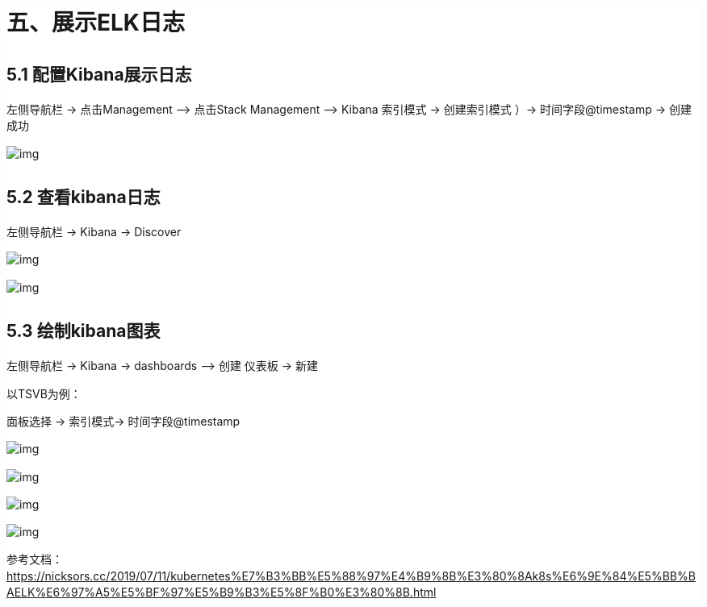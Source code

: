  

# 五、展示ELK日志

## 5.1 配置Kibana展示日志

左侧导航栏 -> 点击Management –> 点击Stack Management –> Kibana 索引模式 -> 创建索引模式 ）-> 时间字段@timestamp -> 创建成功

![img](/img/1337b059.png)

 



## 5.2 查看kibana日志

左侧导航栏 -> Kibana -> Discover

![img](/img/fb523dd6.png)

![img](/img/e18c9709.jpg)

 

 

## 5.3 绘制kibana图表

左侧导航栏 -> Kibana -> dashboards –> 创建 仪表板 -> 新建

 

以TSVB为例：

面板选择 -> 索引模式-> 时间字段@timestamp

![img](/img/480c47d9.png)

![img](/img/8fb0cd0c.png)

![img](/img/ea179a09.png)

![img](/img/5a824e2f.png)

参考文档：https://nicksors.cc/2019/07/11/kubernetes%E7%B3%BB%E5%88%97%E4%B9%8B%E3%80%8Ak8s%E6%9E%84%E5%BB%BAELK%E6%97%A5%E5%BF%97%E5%B9%B3%E5%8F%B0%E3%80%8B.html